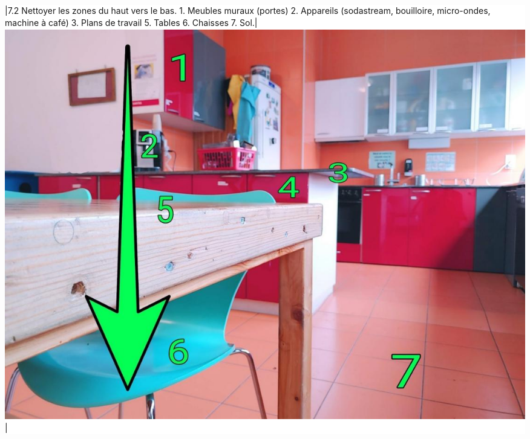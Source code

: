 |7.2 Nettoyer les zones du haut vers le bas. 1. Meubles muraux (portes) 2. Appareils (sodastream, bouilloire, micro-ondes, machine à café) 3. Plans de travail 5. Tables 6. Chaisses 7. Sol.|![I_Cantine7-2](/notes/pieces_jointes/images/i_nettoyage/i_cantine/I_Cantine7-2.jpg)|